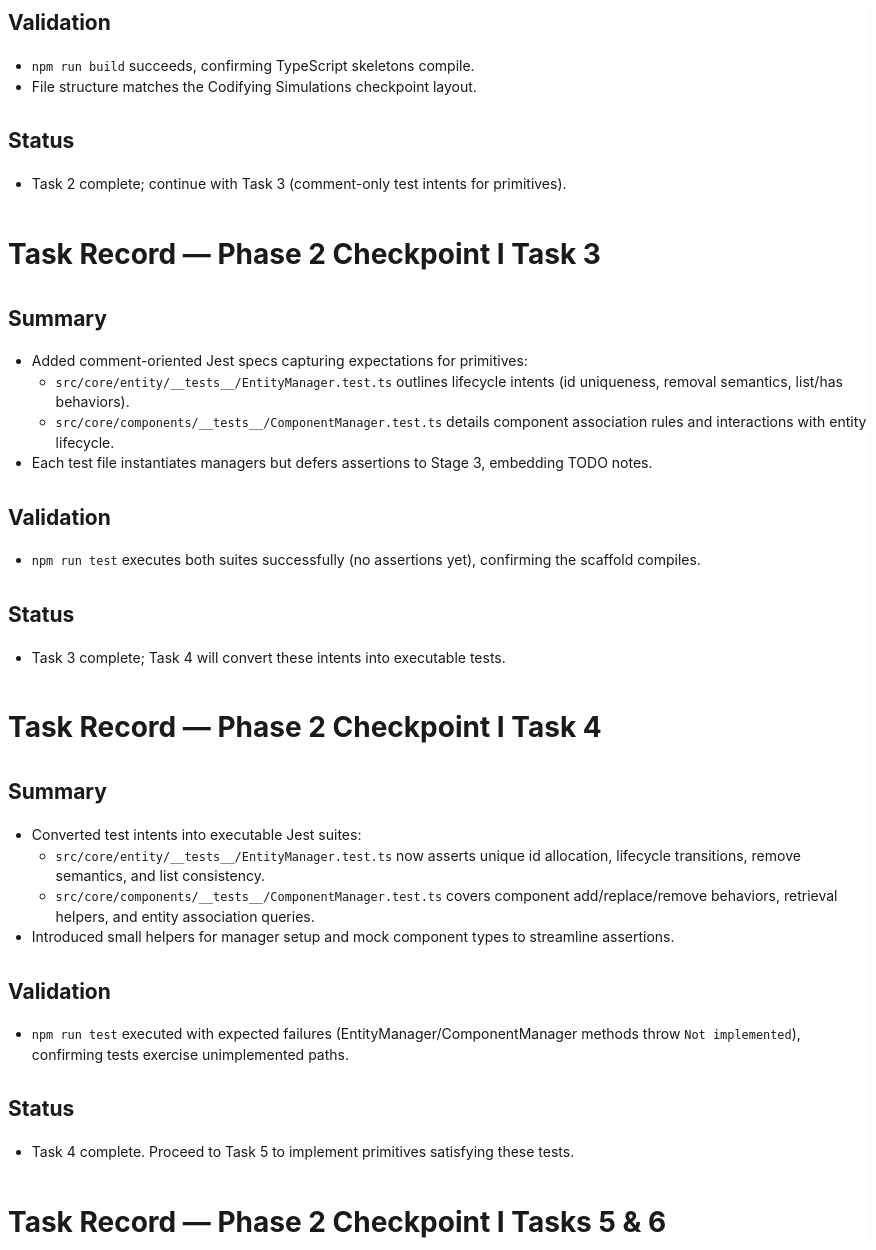 ## Validation
- `npm run build` succeeds, confirming TypeScript skeletons compile.
- File structure matches the Codifying Simulations checkpoint layout.

## Status
- Task 2 complete; continue with Task 3 (comment-only test intents for primitives).


# Task Record — Phase 2 Checkpoint I Task 3

## Summary
- Added comment-oriented Jest specs capturing expectations for primitives:
  - `src/core/entity/__tests__/EntityManager.test.ts` outlines lifecycle intents (id uniqueness, removal semantics, list/has behaviors).
  - `src/core/components/__tests__/ComponentManager.test.ts` details component association rules and interactions with entity lifecycle.
- Each test file instantiates managers but defers assertions to Stage 3, embedding TODO notes.

## Validation
- `npm run test` executes both suites successfully (no assertions yet), confirming the scaffold compiles.

## Status
- Task 3 complete; Task 4 will convert these intents into executable tests.


# Task Record — Phase 2 Checkpoint I Task 4

## Summary
- Converted test intents into executable Jest suites:
  - `src/core/entity/__tests__/EntityManager.test.ts` now asserts unique id allocation, lifecycle transitions, remove semantics, and list consistency.
  - `src/core/components/__tests__/ComponentManager.test.ts` covers component add/replace/remove behaviors, retrieval helpers, and entity association queries.
- Introduced small helpers for manager setup and mock component types to streamline assertions.

## Validation
- `npm run test` executed with expected failures (EntityManager/ComponentManager methods throw `Not implemented`), confirming tests exercise unimplemented paths.

## Status
- Task 4 complete. Proceed to Task 5 to implement primitives satisfying these tests.


# Task Record — Phase 2 Checkpoint I Tasks 5 & 6
